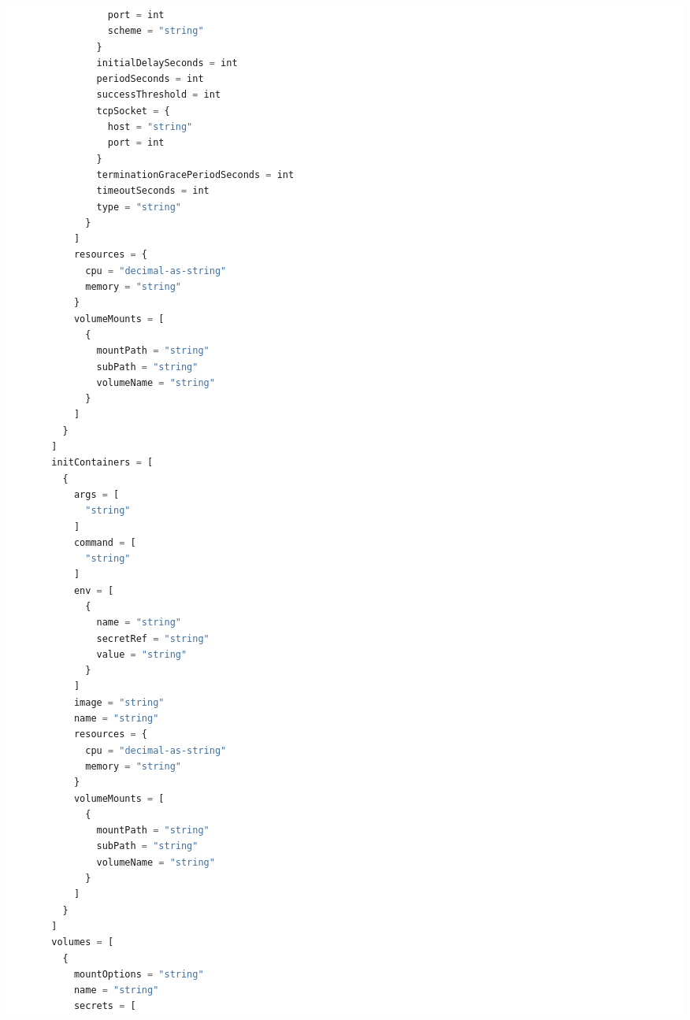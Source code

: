 ```terraform
                  port = int
                  scheme = "string"
                }
                initialDelaySeconds = int
                periodSeconds = int
                successThreshold = int
                tcpSocket = {
                  host = "string"
                  port = int
                }
                terminationGracePeriodSeconds = int
                timeoutSeconds = int
                type = "string"
              }
            ]
            resources = {
              cpu = "decimal-as-string"
              memory = "string"
            }
            volumeMounts = [
              {
                mountPath = "string"
                subPath = "string"
                volumeName = "string"
              }
            ]
          }
        ]
        initContainers = [
          {
            args = [
              "string"
            ]
            command = [
              "string"
            ]
            env = [
              {
                name = "string"
                secretRef = "string"
                value = "string"
              }
            ]
            image = "string"
            name = "string"
            resources = {
              cpu = "decimal-as-string"
              memory = "string"
            }
            volumeMounts = [
              {
                mountPath = "string"
                subPath = "string"
                volumeName = "string"
              }
            ]
          }
        ]
        volumes = [
          {
            mountOptions = "string"
            name = "string"
            secrets = [
```